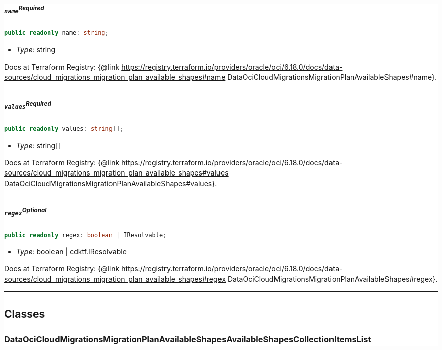 
##### `name`<sup>Required</sup> <a name="name" id="rhizo-co-terraform-provider-oci.dataOciCloudMigrationsMigrationPlanAvailableShapes.DataOciCloudMigrationsMigrationPlanAvailableShapesFilter.property.name"></a>

```typescript
public readonly name: string;
```

- *Type:* string

Docs at Terraform Registry: {@link https://registry.terraform.io/providers/oracle/oci/6.18.0/docs/data-sources/cloud_migrations_migration_plan_available_shapes#name DataOciCloudMigrationsMigrationPlanAvailableShapes#name}.

---

##### `values`<sup>Required</sup> <a name="values" id="rhizo-co-terraform-provider-oci.dataOciCloudMigrationsMigrationPlanAvailableShapes.DataOciCloudMigrationsMigrationPlanAvailableShapesFilter.property.values"></a>

```typescript
public readonly values: string[];
```

- *Type:* string[]

Docs at Terraform Registry: {@link https://registry.terraform.io/providers/oracle/oci/6.18.0/docs/data-sources/cloud_migrations_migration_plan_available_shapes#values DataOciCloudMigrationsMigrationPlanAvailableShapes#values}.

---

##### `regex`<sup>Optional</sup> <a name="regex" id="rhizo-co-terraform-provider-oci.dataOciCloudMigrationsMigrationPlanAvailableShapes.DataOciCloudMigrationsMigrationPlanAvailableShapesFilter.property.regex"></a>

```typescript
public readonly regex: boolean | IResolvable;
```

- *Type:* boolean | cdktf.IResolvable

Docs at Terraform Registry: {@link https://registry.terraform.io/providers/oracle/oci/6.18.0/docs/data-sources/cloud_migrations_migration_plan_available_shapes#regex DataOciCloudMigrationsMigrationPlanAvailableShapes#regex}.

---

## Classes <a name="Classes" id="Classes"></a>

### DataOciCloudMigrationsMigrationPlanAvailableShapesAvailableShapesCollectionItemsList <a name="DataOciCloudMigrationsMigrationPlanAvailableShapesAvailableShapesCollectionItemsList" id="rhizo-co-terraform-provider-oci.dataOciCloudMigrationsMigrationPlanAvailableShapes.DataOciCloudMigrationsMigrationPlanAvailableShapesAvailableShapesCollectionItemsList"></a>
